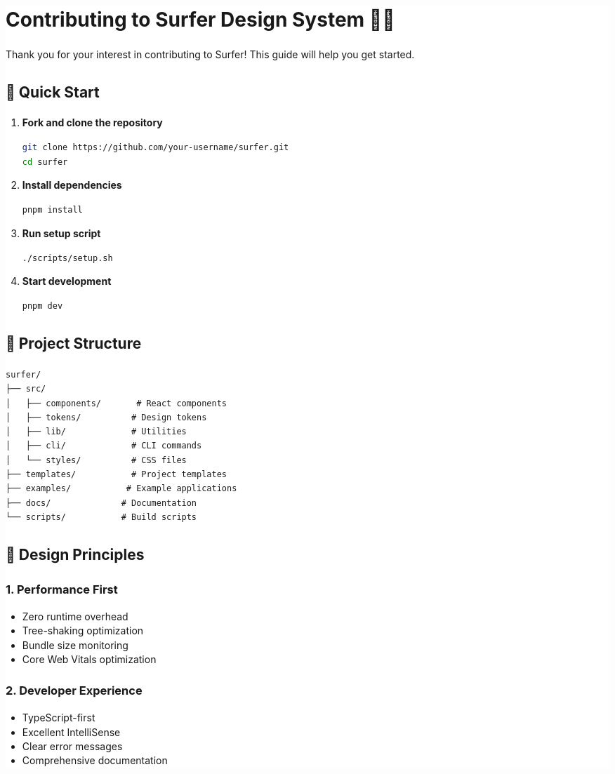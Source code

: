 # Contributing to Surfer Design System 🏄‍♂️

Thank you for your interest in contributing to Surfer! This guide will help you get started.

## 🚀 Quick Start

1. **Fork and clone the repository**
   ```bash
   git clone https://github.com/your-username/surfer.git
   cd surfer
   ```

2. **Install dependencies**
   ```bash
   pnpm install
   ```

3. **Run setup script**
   ```bash
   ./scripts/setup.sh
   ```

4. **Start development**
   ```bash
   pnpm dev
   ```

## 📁 Project Structure

```
surfer/
├── src/
│   ├── components/       # React components
│   ├── tokens/          # Design tokens
│   ├── lib/             # Utilities
│   ├── cli/             # CLI commands
│   └── styles/          # CSS files
├── templates/           # Project templates
├── examples/           # Example applications
├── docs/              # Documentation
└── scripts/           # Build scripts
```

## 🎨 Design Principles

### 1. Performance First
- Zero runtime overhead
- Tree-shaking optimization
- Bundle size monitoring
- Core Web Vitals optimization

### 2. Developer Experience
- TypeScript-first
- Excellent IntelliSense
- Clear error messages
- Comprehensive documentation
